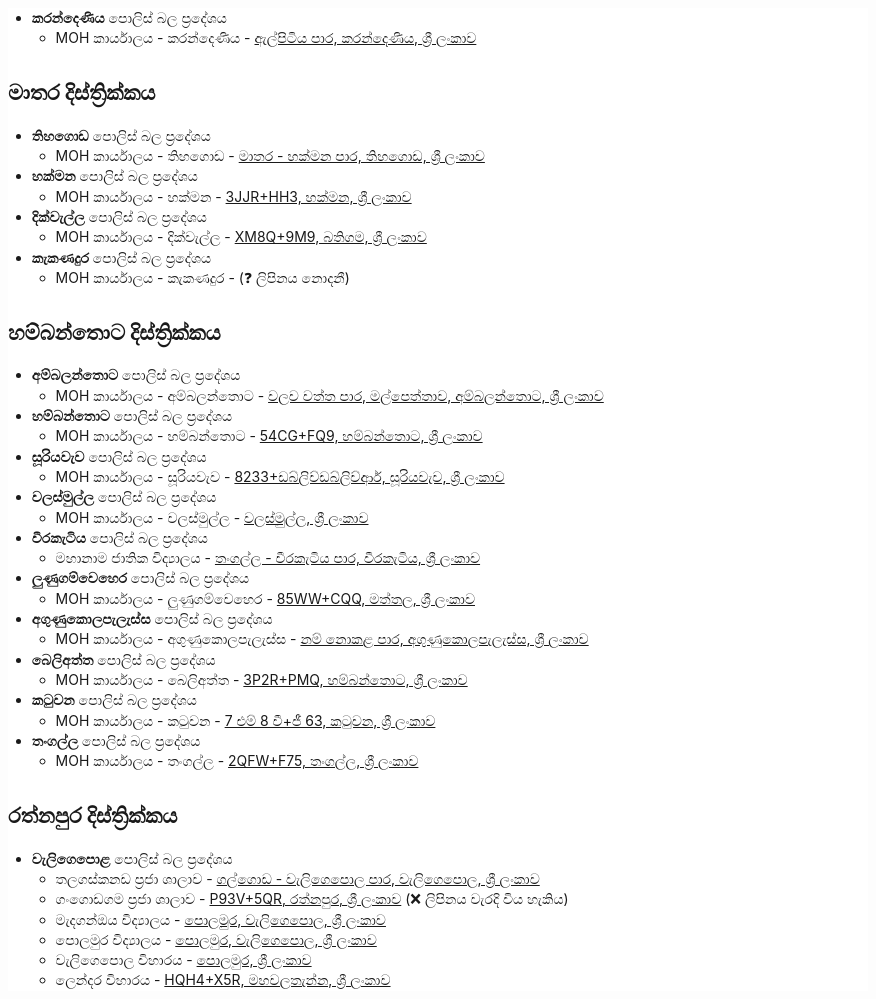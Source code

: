 * **කරන්දෙණිය** පොලිස් බල ප්‍රදේශය
  * MOH කාර්යාලය - කරන්දෙණිය - [ඇල්පිටිය පාර, කරන්දෙණිය, ශ්‍රී ලංකාව](https://www.google.lk/maps/place/6.268939N,80.099876E) 
## මාතර දිස්ත්‍රික්කය
* **තිහගොඩ** පොලිස් බල ප්‍රදේශය
  * MOH කාර්යාලය - තිහගොඩ - [මාතර - හක්මන පාර, තිහගොඩ, ශ්‍රී ලංකාව](https://www.google.lk/maps/place/5.996687N,80.556352E) 
* **හක්මන** පොලිස් බල ප්‍රදේශය
  * MOH කාර්යාලය - හක්මන - [3JJR+HH3, හක්මන, ශ්‍රී ලංකාව](https://www.google.lk/maps/place/6.081379N,80.641425E) 
* **දික්වැල්ල** පොලිස් බල ප්‍රදේශය
  * MOH කාර්යාලය - දික්වැල්ල - [XM8Q+9M9, බතිගම, ශ්‍රී ලංකාව](https://www.google.lk/maps/place/5.965922N,80.689228E) 
* **කැකණදුර** පොලිස් බල ප්‍රදේශය
  * MOH කාර්යාලය - කැකණදුර - (❓ ලිපිනය නොදනී) 
## හම්බන්තොට දිස්ත්‍රික්කය
* **අම්බලන්තොට** පොලිස් බල ප්‍රදේශය
  * MOH කාර්යාලය - අම්බලන්තොට - [වලව වත්ත පාර, මල්පෙත්තාව, අම්බලන්තොට, ශ්‍රී ලංකාව](https://www.google.lk/maps/place/6.122767N,81.005973E) 
* **හම්බන්තොට** පොලිස් බල ප්‍රදේශය
  * MOH කාර්යාලය - හම්බන්තොට - [54CG+FQ9, හම්බන්තොට, ශ්‍රී ලංකාව](https://www.google.lk/maps/place/6.171162N,81.127E) 
* **සූරියවැව** පොලිස් බල ප්‍රදේශය
  * MOH කාර්යාලය - සූරියවැව - [8233+ඩබ්ලිව්ඩබ්ලිව්ආර්, සූරියවැව, ශ්‍රී ලංකාව](https://www.google.lk/maps/place/6.304862N,81.004768E) 
* **වලස්මුල්ල** පොලිස් බල ප්‍රදේශය
  * MOH කාර්යාලය - වලස්මුල්ල - [වලස්මුල්ල, ශ්‍රී ලංකාව](https://www.google.lk/maps/place/6.150889N,80.693718E) 
* **වීරකැටිය** පොලිස් බල ප්‍රදේශය
  * මහානාම ජාතික විද්‍යාලය - [තංගල්ල - වීරකැටිය පාර, වීරකැටිය, ශ්‍රී ලංකාව](https://www.google.lk/maps/place/6.135024N,80.77105E) 
* **ලුණුගම්වෙහෙර** පොලිස් බල ප්‍රදේශය
  * MOH කාර්යාලය - ලුණුගම්වෙහෙර - [85WW+CQQ, මත්තල, ශ්‍රී ලංකාව](https://www.google.lk/maps/place/6.346093N,81.196977E) 
* **අගුණුකොලපැලැස්ස** පොලිස් බල ප්‍රදේශය
  * MOH කාර්යාලය - අගුණුකොලපැලැස්ස - [නම් නොකළ පාර, අගුණුකොලපැලැස්ස, ශ්‍රී ලංකාව](https://www.google.lk/maps/place/6.164691N,80.898963E) 
* **බෙලිඅත්ත** පොලිස් බල ප්‍රදේශය
  * MOH කාර්යාලය - බෙලිඅත්ත - [3P2R+PMQ, හම්බන්තොට, ශ්‍රී ලංකාව](https://www.google.lk/maps/place/6.051828N,80.741735E) 
* **කටුවන** පොලිස් බල ප්‍රදේශය
  * MOH කාර්යාලය - කටුවන - [7 එම් 8 වී+ජී 63, කටුවන, ශ්‍රී ලංකාව](https://www.google.lk/maps/place/6.26627N,80.693035E) 
* **තංගල්ල** පොලිස් බල ප්‍රදේශය
  * MOH කාර්යාලය - තංගල්ල - [2QFW+F75, තංගල්ල, ශ්‍රී ලංකාව](https://www.google.lk/maps/place/6.02363N,80.795742E) 
## රත්නපුර දිස්ත්‍රික්කය
* **වැලිගෙපොළ** පොලිස් බල ප්‍රදේශය
  * තලගස්කනඩ ප්‍රජා ශාලාව - [ගල්ගොඩ - වැලිගෙපොල පාර, වැලිගෙපොල, ශ්‍රී ලංකාව](https://www.google.lk/maps/place/6.583202N,80.711558E) 
  * ගංගොඩගම ප්‍රජා ශාලාව - [P93V+5QR, රත්නපුර, ශ්‍රී ලංකාව](https://www.google.lk/maps/place/6.702988N,80.394381E) (❌ ලිපිනය වැරදි විය හැකිය) 
  * මැදගන්ඔය විද්‍යාලය - [පොලමුර, වැලිගෙපොල, ශ්‍රී ලංකාව](https://www.google.lk/maps/place/6.571806N,80.704808E) 
  * පොලමුර විද්‍යාලය - [පොලමුර, වැලිගෙපොල, ශ්‍රී ලංකාව](https://www.google.lk/maps/place/6.571806N,80.704808E) 
  * වැලිගෙපොල විහාරය - [පොලමුර, ශ්‍රී ලංකාව](https://www.google.lk/maps/place/6.580929N,80.730893E) 
  * ලෙන්දර විහාරය - [HQH4+X5R, මහවලතැන්න, ශ්‍රී ලංකාව](https://www.google.lk/maps/place/6.579978N,80.755399E) 